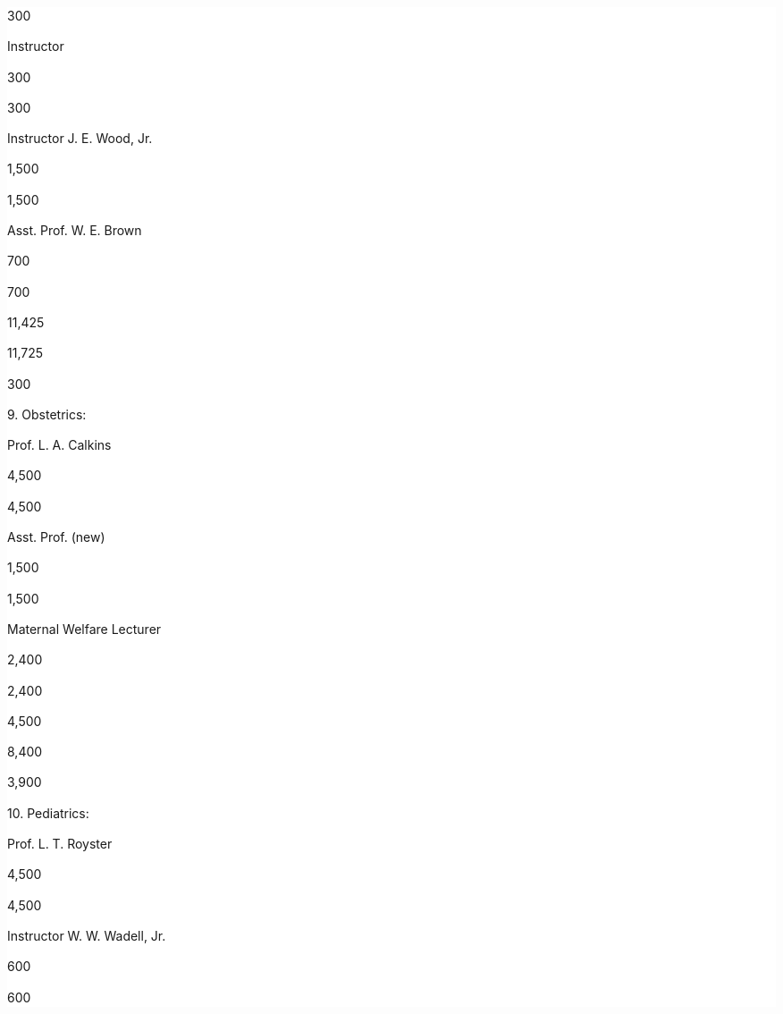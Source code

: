 300

Instructor

300

300

Instructor J. E. Wood, Jr.

1,500

1,500

Asst. Prof. W. E. Brown

700

700

11,425

11,725

300

9\. Obstetrics:

Prof. L. A. Calkins

4,500

4,500

Asst. Prof. (new)

1,500

1,500

Maternal Welfare Lecturer

2,400

2,400

4,500

8,400

3,900

10\. Pediatrics:

Prof. L. T. Royster

4,500

4,500

Instructor W. W. Wadell, Jr.

600

600
